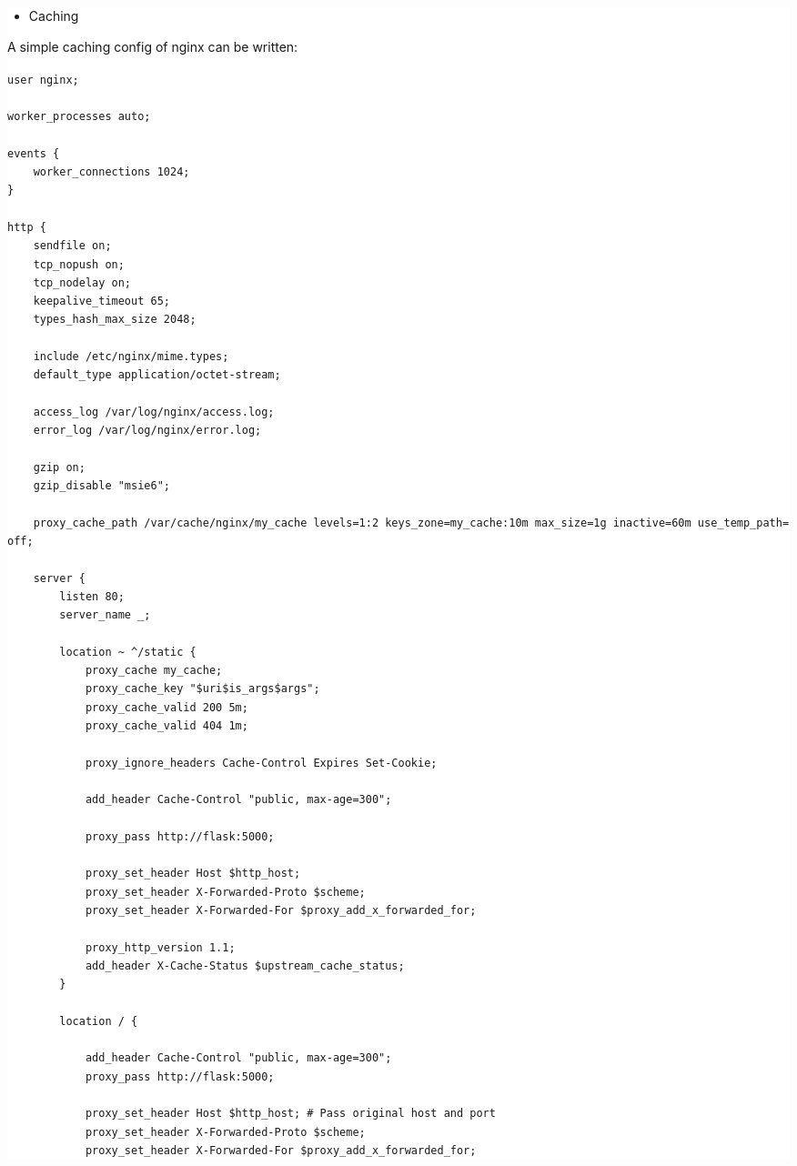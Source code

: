 * Caching

A simple caching config of nginx can be written:

```nginx
user nginx;

worker_processes auto;

events {
    worker_connections 1024;
}

http {
    sendfile on;
    tcp_nopush on;
    tcp_nodelay on;
    keepalive_timeout 65;
    types_hash_max_size 2048;

    include /etc/nginx/mime.types;
    default_type application/octet-stream;

    access_log /var/log/nginx/access.log;
    error_log /var/log/nginx/error.log;

    gzip on;
    gzip_disable "msie6";

    proxy_cache_path /var/cache/nginx/my_cache levels=1:2 keys_zone=my_cache:10m max_size=1g inactive=60m use_temp_path=off;

    server {
        listen 80;
        server_name _;

        location ~ ^/static {
            proxy_cache my_cache;
            proxy_cache_key "$uri$is_args$args";
            proxy_cache_valid 200 5m;
            proxy_cache_valid 404 1m;
            
            proxy_ignore_headers Cache-Control Expires Set-Cookie;
            
            add_header Cache-Control "public, max-age=300";

            proxy_pass http://flask:5000;

            proxy_set_header Host $http_host;
            proxy_set_header X-Forwarded-Proto $scheme;
            proxy_set_header X-Forwarded-For $proxy_add_x_forwarded_for;
    
            proxy_http_version 1.1;
            add_header X-Cache-Status $upstream_cache_status;
        }

        location / {

            add_header Cache-Control "public, max-age=300";
            proxy_pass http://flask:5000;

            proxy_set_header Host $http_host; # Pass original host and port
            proxy_set_header X-Forwarded-Proto $scheme;
            proxy_set_header X-Forwarded-For $proxy_add_x_forwarded_for;

```